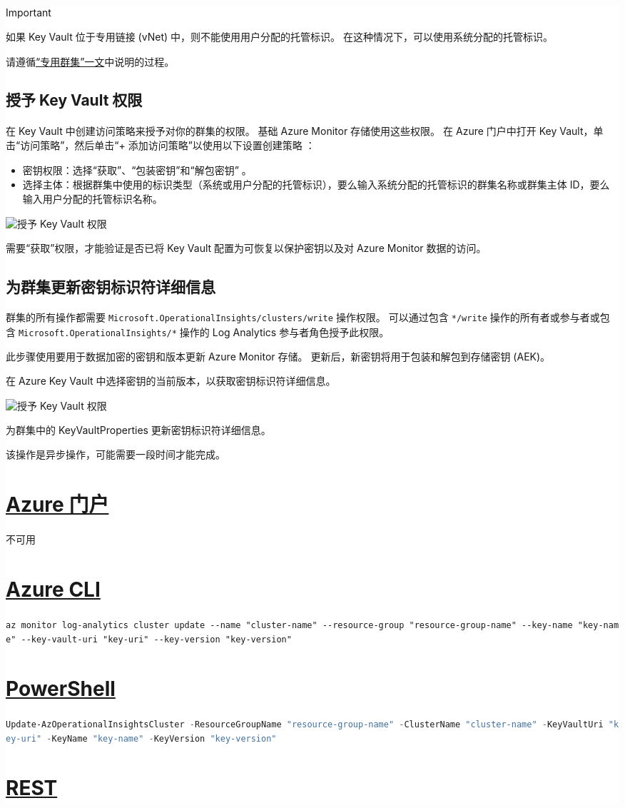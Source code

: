 > [!IMPORTANT]
> 如果 Key Vault 位于专用链接 (vNet) 中，则不能使用用户分配的托管标识。 在这种情况下，可以使用系统分配的托管标识。

请遵循[“专用群集”一文](./logs-dedicated-clusters.md#creating-a-cluster)中说明的过程。 

## <a name="grant-key-vault-permissions"></a>授予 Key Vault 权限

在 Key Vault 中创建访问策略来授予对你的群集的权限。 基础 Azure Monitor 存储使用这些权限。 在 Azure 门户中打开 Key Vault，单击“访问策略”，然后单击“+ 添加访问策略”以使用以下设置创建策略 ：

- 密钥权限：选择“获取”、“包装密钥”和“解包密钥”  。
- 选择主体：根据群集中使用的标识类型（系统或用户分配的托管标识），要么输入系统分配的托管标识的群集名称或群集主体 ID，要么输入用户分配的托管标识名称。

![授予 Key Vault 权限](./media/customer-managed-keys/grant-key-vault-permissions-8bit.png)

需要“获取”权限，才能验证是否已将 Key Vault 配置为可恢复以保护密钥以及对 Azure Monitor 数据的访问。

## <a name="update-cluster-with-key-identifier-details"></a>为群集更新密钥标识符详细信息

群集的所有操作都需要 `Microsoft.OperationalInsights/clusters/write` 操作权限。 可以通过包含 `*/write` 操作的所有者或参与者或包含 `Microsoft.OperationalInsights/*` 操作的 Log Analytics 参与者角色授予此权限。

此步骤使用要用于数据加密的密钥和版本更新 Azure Monitor 存储。 更新后，新密钥将用于包装和解包到存储密钥 (AEK)。

在 Azure Key Vault 中选择密钥的当前版本，以获取密钥标识符详细信息。

![授予 Key Vault 权限](./media/customer-managed-keys/key-identifier-8bit.png)

为群集中的 KeyVaultProperties 更新密钥标识符详细信息。

该操作是异步操作，可能需要一段时间才能完成。

# <a name="azure-portal"></a>[Azure 门户](#tab/portal)

不可用

# <a name="azure-cli"></a>[Azure CLI](#tab/azure-cli)

```azurecli
az monitor log-analytics cluster update --name "cluster-name" --resource-group "resource-group-name" --key-name "key-name" --key-vault-uri "key-uri" --key-version "key-version"
```
# <a name="powershell"></a>[PowerShell](#tab/powershell)

```powershell
Update-AzOperationalInsightsCluster -ResourceGroupName "resource-group-name" -ClusterName "cluster-name" -KeyVaultUri "key-uri" -KeyName "key-name" -KeyVersion "key-version"
```

# <a name="rest"></a>[REST](#tab/rest)
